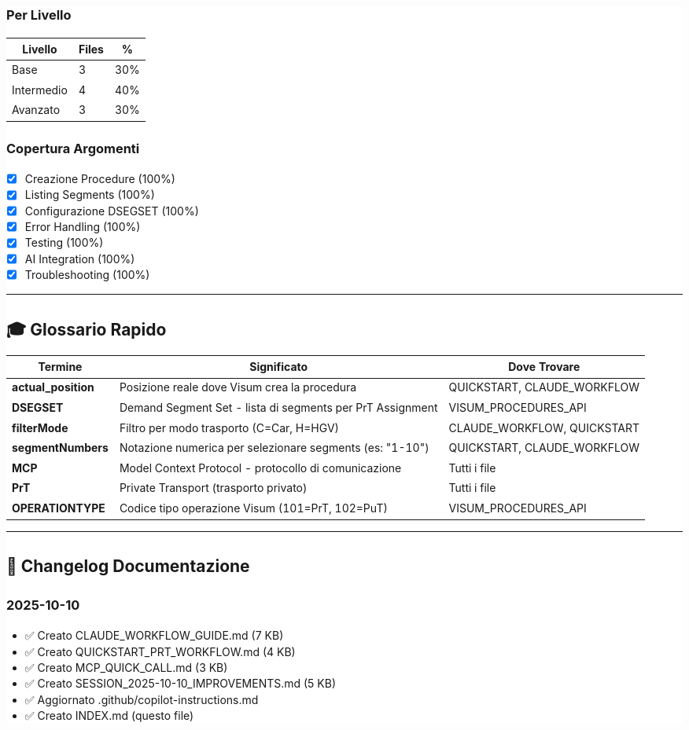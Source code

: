 ### Per Livello

| Livello | Files | % |
|---------|-------|---|
| Base | 3 | 30% |
| Intermedio | 4 | 40% |
| Avanzato | 3 | 30% |

### Copertura Argomenti

- [x] Creazione Procedure (100%)
- [x] Listing Segments (100%)
- [x] Configurazione DSEGSET (100%)
- [x] Error Handling (100%)
- [x] Testing (100%)
- [x] AI Integration (100%)
- [x] Troubleshooting (100%)

---

## 🎓 Glossario Rapido

| Termine | Significato | Dove Trovare |
|---------|-------------|--------------|
| **actual_position** | Posizione reale dove Visum crea la procedura | QUICKSTART, CLAUDE_WORKFLOW |
| **DSEGSET** | Demand Segment Set - lista di segments per PrT Assignment | VISUM_PROCEDURES_API |
| **filterMode** | Filtro per modo trasporto (C=Car, H=HGV) | CLAUDE_WORKFLOW, QUICKSTART |
| **segmentNumbers** | Notazione numerica per selezionare segments (es: "1-10") | QUICKSTART, CLAUDE_WORKFLOW |
| **MCP** | Model Context Protocol - protocollo di comunicazione | Tutti i file |
| **PrT** | Private Transport (trasporto privato) | Tutti i file |
| **OPERATIONTYPE** | Codice tipo operazione Visum (101=PrT, 102=PuT) | VISUM_PROCEDURES_API |

---

## 🔄 Changelog Documentazione

### 2025-10-10
- ✅ Creato CLAUDE_WORKFLOW_GUIDE.md (7 KB)
- ✅ Creato QUICKSTART_PRT_WORKFLOW.md (4 KB)
- ✅ Creato MCP_QUICK_CALL.md (3 KB)
- ✅ Creato SESSION_2025-10-10_IMPROVEMENTS.md (5 KB)
- ✅ Aggiornato .github/copilot-instructions.md
- ✅ Creato INDEX.md (questo file)
